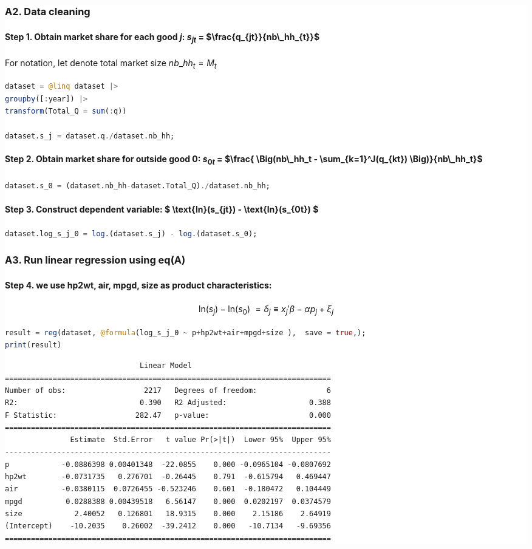 

### A2. Data cleaning

#### Step 1. Obtain market share for each good $j$: $s_{jt}$ = $\frac{q_{jt}}{nb\_hh_{t}}$

For notation, let denote total market size $nb\_hh_t = M_t$


```julia
dataset = @linq dataset |> 
groupby([:year]) |>
transform(Total_Q = sum(:q))

dataset.s_j = dataset.q./dataset.nb_hh;
```

#### Step 2. Obtain market share for outside good 0: $s_{0t}$ = $\frac{ \Big(nb\_hh_t - \sum_{k=1}^J(q_{kt}) \Big)}{nb\_hh_t}$


```julia
dataset.s_0 = (dataset.nb_hh-dataset.Total_Q)./dataset.nb_hh;
```

#### Step 3. Construct dependent variable: $ \text{ln}(s_{jt}) - \text{ln}(s_{0t}) $


```julia
dataset.log_s_j_0 = log.(dataset.s_j) - log.(dataset.s_0);
```

### A3. Run linear regression using eq(A)

#### Step 4. we use hp2wt, air, mpgd, size as product characteristics:
$$ \text{ln}(s_j) - \text{ln} (s_0) \ = \delta_j \equiv x_j' \beta - \alpha p_j + \xi_j $$ 


```julia
result = reg(dataset, @formula(log_s_j_0 ~ p+hp2wt+air+mpgd+size ),  save = true,);
print(result)
```

                                   Linear Model                               
    ===========================================================================
    Number of obs:                  2217   Degrees of freedom:                6
    R2:                            0.390   R2 Adjusted:                   0.388
    F Statistic:                  282.47   p-value:                       0.000
    ===========================================================================
                   Estimate  Std.Error   t value Pr(>|t|)  Lower 95%  Upper 95%
    ---------------------------------------------------------------------------
    p            -0.0886398 0.00401348  -22.0855    0.000 -0.0965104 -0.0807692
    hp2wt        -0.0731735   0.276701  -0.26445    0.791  -0.615794   0.469447
    air          -0.0380115  0.0726455 -0.523246    0.601  -0.180472   0.104449
    mpgd          0.0288388 0.00439518   6.56147    0.000  0.0202197  0.0374579
    size            2.40052   0.126801   18.9315    0.000    2.15186    2.64919
    (Intercept)    -10.2035    0.26002  -39.2412    0.000   -10.7134   -9.69356
    ===========================================================================
